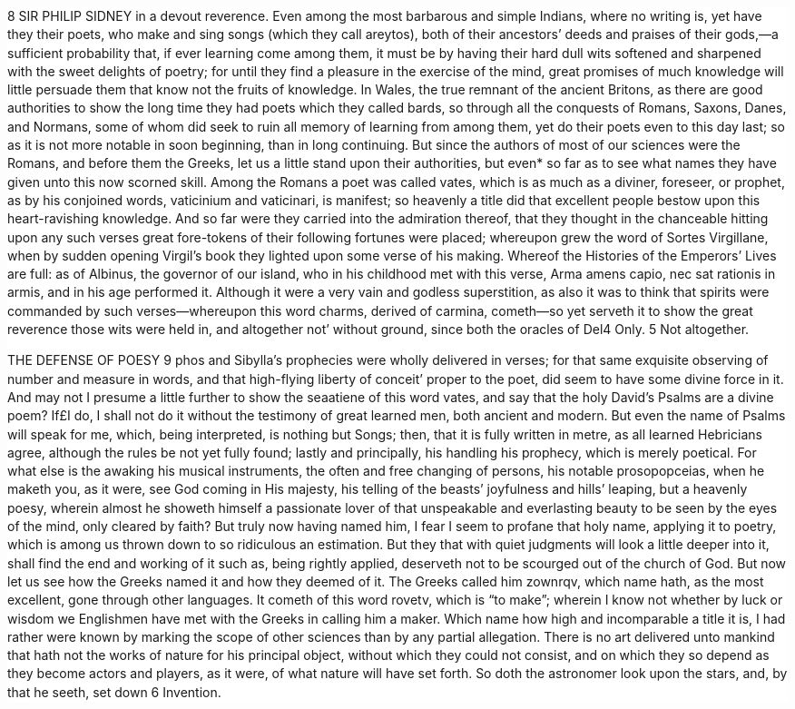 8 SIR PHILIP SIDNEY in a devout reverence. Even among the most barbarous and simple Indians, where no writing is, yet have they their poets, who make and sing songs (which they call areytos), both of their ancestors’ deeds and praises of their gods,—a sufficient probability that, if ever learning come among them, it must be by having their hard dull wits softened and sharpened with the sweet delights of poetry; for until they find a pleasure in the exercise of the mind, great promises of much knowledge will little persuade them that know not the fruits of knowledge. In Wales, the true remnant of the ancient Britons, as there are good authorities to show the long time they had poets which they called bards, so through all the conquests of Romans, Saxons, Danes, and Normans, some of whom did seek to ruin all memory of learning from among them, yet do their poets even to this day last; so as it is not more notable in soon beginning, than in long continuing. But since the authors of most of our sciences were the Romans, and before them the Greeks, let us a little stand upon their authorities, but even* so far as to see what names they have given unto this now scorned skill. Among the Romans a poet was called vates, which is as much as a diviner, foreseer, or prophet, as by his conjoined words, vaticinium and vaticinari, is manifest; so heavenly a title did that excellent people bestow upon this heart-ravishing knowledge. And so far were they carried into the admiration thereof, that they thought in the chanceable hitting upon any such verses great fore-tokens of their following fortunes were placed; whereupon grew the word of Sortes Virgillane, when by sudden opening Virgil’s book they lighted upon some verse of his making. Whereof the Histories of the Emperors’ Lives are full: as of Albinus, the governor of our island, who in his childhood met with this verse, Arma amens capio, nec sat rationis in armis, and in his age performed it. Although it were a very vain and godless superstition, as also it was to think that spirits were commanded by such verses—whereupon this word charms, derived of carmina, cometh—so yet serveth it to show the great reverence those wits were held in, and altogether not’ without ground, since both the oracles of Del4 Only. 5 Not altogether.

THE DEFENSE OF POESY 9 phos and Sibylla’s prophecies were wholly delivered in verses; for that same exquisite observing of number and measure in words, and that high-flying liberty of conceit’ proper to the poet, did seem to have some divine force in it. And may not I presume a little further to show the seaatiene of this word vates, and say that the holy David’s Psalms are a divine poem? If£I do, I shall not do it without the testimony of great learned men, both ancient and modern. But even the name of Psalms will speak for me, which, being interpreted, is nothing but Songs; then, that it is fully written in metre, as all learned Hebricians agree, although the rules be not yet fully found; lastly and principally, his handling his prophecy, which is merely poetical. For what else is the awaking his musical instruments, the often and free changing of persons, his notable prosopopceias, when he maketh you, as it were, see God coming in His majesty, his telling of the beasts’ joyfulness and hills’ leaping, but a heavenly poesy, wherein almost he showeth himself a passionate lover of that unspeakable and everlasting beauty to be seen by the eyes of the mind, only cleared by faith? But truly now having named him, I fear I seem to profane that holy name, applying it to poetry, which is among us thrown down to so ridiculous an estimation. But they that with quiet judgments will look a little deeper into it, shall find the end and working of it such as, being rightly applied, deserveth not to be scourged out of the church of God. But now let us see how the Greeks named it and how they deemed of it. The Greeks called him zownrqv, which name hath, as the most excellent, gone through other languages. It cometh of this word rovetv, which is “to make”; wherein I know not whether by luck or wisdom we Englishmen have met with the Greeks in calling him a maker. Which name how high and incomparable a title it is, I had rather were known by marking the scope of other sciences than by any partial allegation. There is no art delivered unto mankind that hath not the works of nature for his principal object, without which they could not consist, and on which they so depend as they become actors and players, as it were, of what nature will have set forth. So doth the astronomer look upon the stars, and, by that he seeth, set down 6 Invention.
